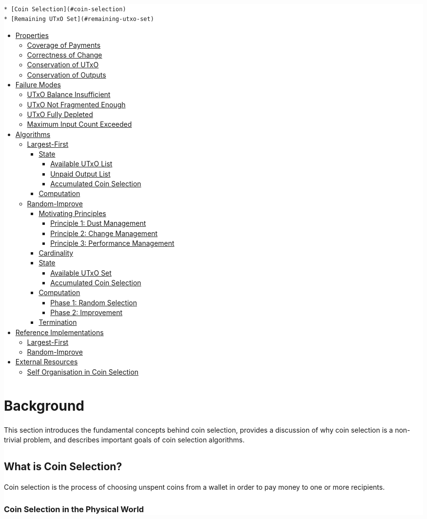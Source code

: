     * [Coin Selection](#coin-selection)
    * [Remaining UTxO Set](#remaining-utxo-set)
  * [Properties](#properties)
    * [Coverage of Payments](#coverage-of-payments)
    * [Correctness of Change](#correctness-of-change)
    * [Conservation of UTxO](#conservation-of-utxo)
    * [Conservation of Outputs](#conservation-of-outputs)
  * [Failure Modes](#failure-modes)
    * [UTxO Balance Insufficient](#utxo-balance-insufficient)
    * [UTxO Not Fragmented Enough](#utxo-not-fragmented-enough)
    * [UTxO Fully Depleted](#utxo-fully-depleted)
    * [Maximum Input Count Exceeded](#maximum-input-count-exceeded)
* [Algorithms](#algorithms)
  * [Largest-First](#largest-first)
    * [State](#state)
      * [Available UTxO List](#available-utxo-list)
      * [Unpaid Output List](#unpaid-output-list)
      * [Accumulated Coin Selection](#accumulated-coin-selection)
    * [Computation](#computation)
  * [Random-Improve](#random-improve)
    * [Motivating Principles](#motivating-principles)
      * [Principle 1: Dust Management](#principle-1-dust-management)
      * [Principle 2: Change Management](#principle-2-change-management)
      * [Principle 3: Performance Management](#principle-3-performance-management)
    * [Cardinality](#cardinality-1)
    * [State](#state-1)
      * [Available UTxO Set](#available-utxo-set)
      * [Accumulated Coin Selection](#accumulated-coin-selection-1)
    * [Computation](#computation-1)
      * [Phase 1: Random Selection](#phase-1-random-selection)
      * [Phase 2: Improvement](#phase-2-improvement)
    * [Termination](#termination-1)
* [Reference Implementations](#reference-implementations)
  * [Largest-First](#largest-first-1)
  * [Random-Improve](#random-improve-1)
* [External Resources](#external-resources)
  * [Self Organisation in Coin Selection](#self-organisation-in-coin-selection)

# Background

This section introduces the fundamental concepts behind coin selection,
provides a discussion of why coin selection is a non-trivial problem, and
describes important goals of coin selection algorithms.

## What is Coin Selection?

Coin selection is the process of choosing unspent coins from a wallet in order
to pay money to one or more recipients.

### Coin Selection in the Physical World
